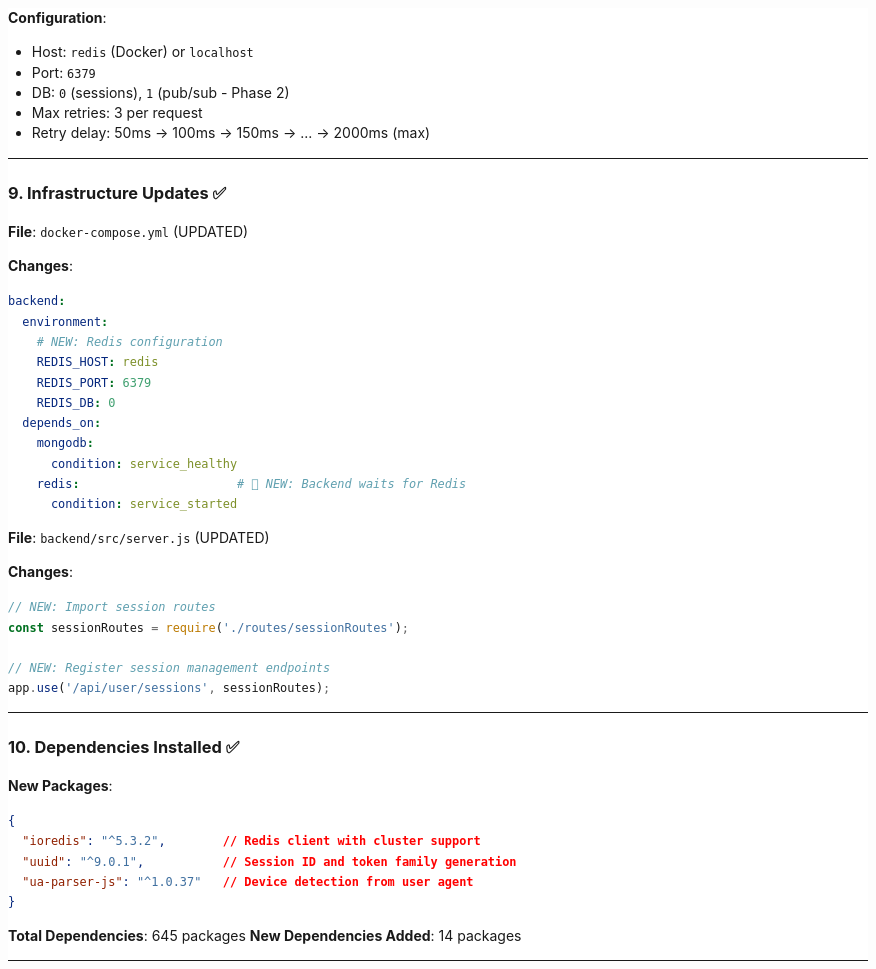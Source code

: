 **Configuration**:
- Host: `redis` (Docker) or `localhost`
- Port: `6379`
- DB: `0` (sessions), `1` (pub/sub - Phase 2)
- Max retries: 3 per request
- Retry delay: 50ms → 100ms → 150ms → ... → 2000ms (max)

---

### 9. **Infrastructure Updates** ✅

**File**: `docker-compose.yml` (UPDATED)

**Changes**:
```yaml
backend:
  environment:
    # NEW: Redis configuration
    REDIS_HOST: redis
    REDIS_PORT: 6379
    REDIS_DB: 0
  depends_on:
    mongodb:
      condition: service_healthy
    redis:                      # 🔑 NEW: Backend waits for Redis
      condition: service_started
```

**File**: `backend/src/server.js` (UPDATED)

**Changes**:
```javascript
// NEW: Import session routes
const sessionRoutes = require('./routes/sessionRoutes');

// NEW: Register session management endpoints
app.use('/api/user/sessions', sessionRoutes);
```

---

### 10. **Dependencies Installed** ✅

**New Packages**:
```json
{
  "ioredis": "^5.3.2",        // Redis client with cluster support
  "uuid": "^9.0.1",           // Session ID and token family generation
  "ua-parser-js": "^1.0.37"   // Device detection from user agent
}
```

**Total Dependencies**: 645 packages
**New Dependencies Added**: 14 packages

---